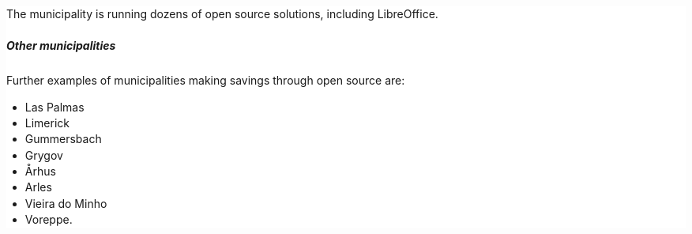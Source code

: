 The municipality is running dozens of open source solutions, including LibreOffice.

##### Other municipalities

Further examples of municipalities making savings through open source are:

- Las Palmas
- Limerick
- Gummersbach
- Grygov
- Århus
- Arles
- Vieira do Minho
- Voreppe.

